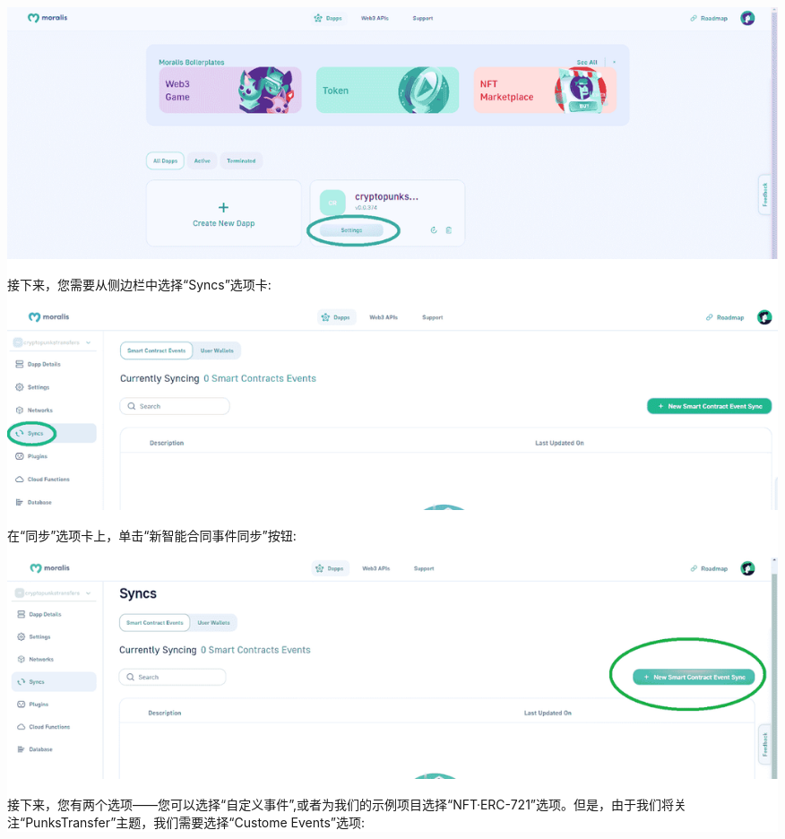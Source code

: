 ![](img/f488bdbb6abdfbaf7bae6f68b365e48e.png)

接下来，您需要从侧边栏中选择“Syncs”选项卡:

![](img/c441f7de9c548bfa9b635d3a22613472.png)

在“同步”选项卡上，单击“新智能合同事件同步”按钮:

![](img/84e2a056fc6bae6d8c54e147809705a1.png)

接下来，您有两个选项——您可以选择“自定义事件”,或者为我们的示例项目选择“NFT·ERC-721”选项。但是，由于我们将关注“PunksTransfer”主题，我们需要选择“Custome Events”选项:
